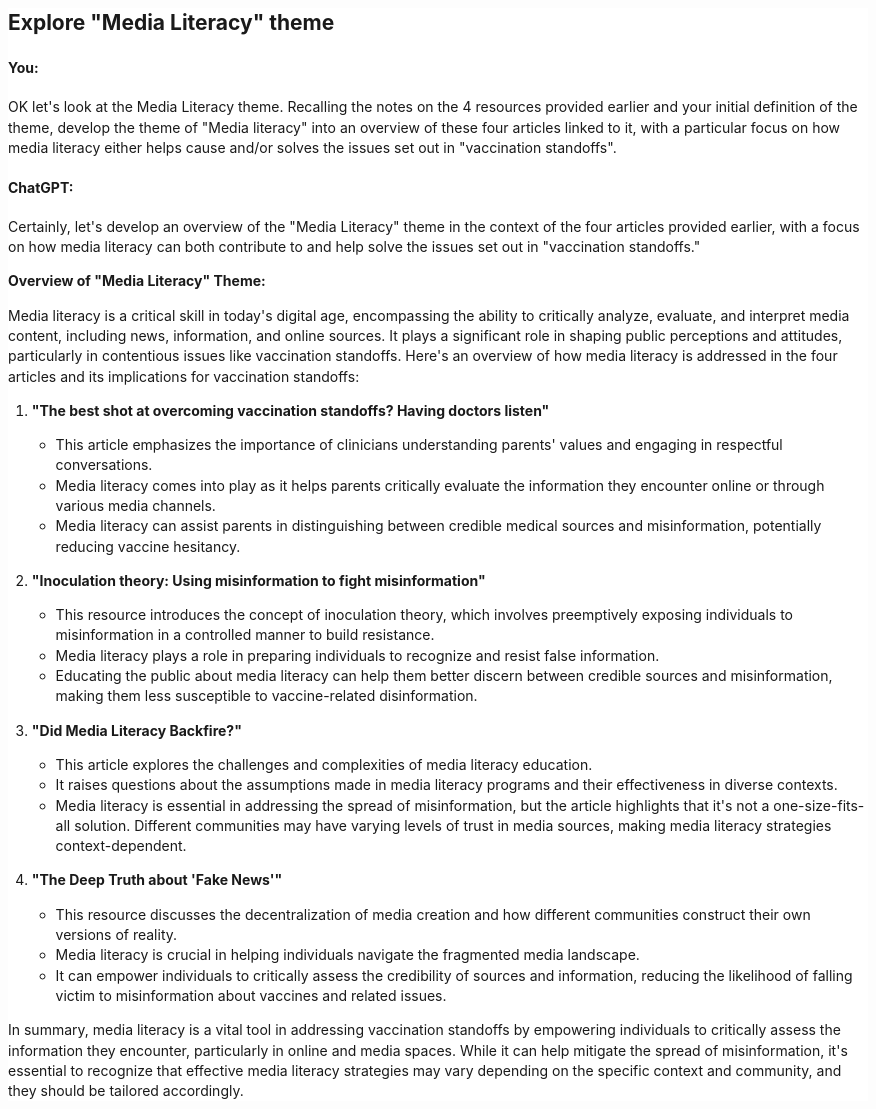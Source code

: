 ## Explore "Media Literacy" theme

#### You:
OK let's look at the Media Literacy theme. Recalling the notes on the 4 resources provided earlier and your initial definition of the theme, develop the theme of "Media literacy" into an overview of these four articles linked to it, with a particular focus on how media literacy either helps cause and/or solves the issues set out in "vaccination standoffs".

#### ChatGPT:
Certainly, let's develop an overview of the "Media Literacy" theme in the context of the four articles provided earlier, with a focus on how media literacy can both contribute to and help solve the issues set out in "vaccination standoffs."

**Overview of "Media Literacy" Theme:**

Media literacy is a critical skill in today's digital age, encompassing the ability to critically analyze, evaluate, and interpret media content, including news, information, and online sources. It plays a significant role in shaping public perceptions and attitudes, particularly in contentious issues like vaccination standoffs. Here's an overview of how media literacy is addressed in the four articles and its implications for vaccination standoffs:

1. **"The best shot at overcoming vaccination standoffs? Having doctors listen"**
   - This article emphasizes the importance of clinicians understanding parents' values and engaging in respectful conversations.
   - Media literacy comes into play as it helps parents critically evaluate the information they encounter online or through various media channels.
   - Media literacy can assist parents in distinguishing between credible medical sources and misinformation, potentially reducing vaccine hesitancy.

2. **"Inoculation theory: Using misinformation to fight misinformation"**
   - This resource introduces the concept of inoculation theory, which involves preemptively exposing individuals to misinformation in a controlled manner to build resistance.
   - Media literacy plays a role in preparing individuals to recognize and resist false information.
   - Educating the public about media literacy can help them better discern between credible sources and misinformation, making them less susceptible to vaccine-related disinformation.

3. **"Did Media Literacy Backfire?"**
   - This article explores the challenges and complexities of media literacy education.
   - It raises questions about the assumptions made in media literacy programs and their effectiveness in diverse contexts.
   - Media literacy is essential in addressing the spread of misinformation, but the article highlights that it's not a one-size-fits-all solution. Different communities may have varying levels of trust in media sources, making media literacy strategies context-dependent.

4. **"The Deep Truth about 'Fake News'"**
   - This resource discusses the decentralization of media creation and how different communities construct their own versions of reality.
   - Media literacy is crucial in helping individuals navigate the fragmented media landscape.
   - It can empower individuals to critically assess the credibility of sources and information, reducing the likelihood of falling victim to misinformation about vaccines and related issues.

In summary, media literacy is a vital tool in addressing vaccination standoffs by empowering individuals to critically assess the information they encounter, particularly in online and media spaces. While it can help mitigate the spread of misinformation, it's essential to recognize that effective media literacy strategies may vary depending on the specific context and community, and they should be tailored accordingly.
